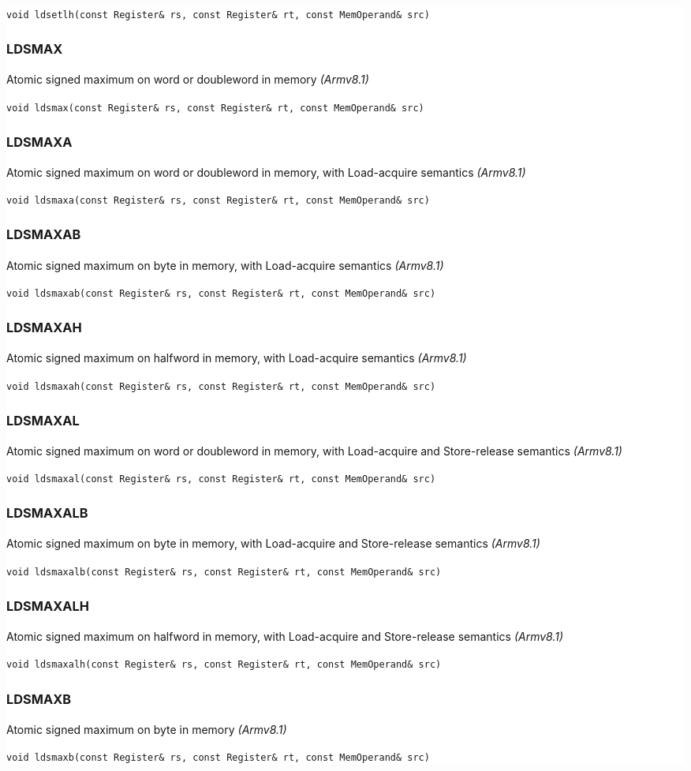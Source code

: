     void ldsetlh(const Register& rs, const Register& rt, const MemOperand& src)


### LDSMAX ###

Atomic signed maximum on word or doubleword in memory _(Armv8.1)_

    void ldsmax(const Register& rs, const Register& rt, const MemOperand& src)


### LDSMAXA ###

Atomic signed maximum on word or doubleword in memory, with Load-acquire semantics _(Armv8.1)_

    void ldsmaxa(const Register& rs, const Register& rt, const MemOperand& src)


### LDSMAXAB ###

Atomic signed maximum on byte in memory, with Load-acquire semantics _(Armv8.1)_

    void ldsmaxab(const Register& rs, const Register& rt, const MemOperand& src)


### LDSMAXAH ###

Atomic signed maximum on halfword in memory, with Load-acquire semantics _(Armv8.1)_

    void ldsmaxah(const Register& rs, const Register& rt, const MemOperand& src)


### LDSMAXAL ###

Atomic signed maximum on word or doubleword in memory, with Load-acquire and Store-release semantics _(Armv8.1)_

    void ldsmaxal(const Register& rs, const Register& rt, const MemOperand& src)


### LDSMAXALB ###

Atomic signed maximum on byte in memory, with Load-acquire and Store-release semantics _(Armv8.1)_

    void ldsmaxalb(const Register& rs, const Register& rt, const MemOperand& src)


### LDSMAXALH ###

Atomic signed maximum on halfword in memory, with Load-acquire and Store-release semantics _(Armv8.1)_

    void ldsmaxalh(const Register& rs, const Register& rt, const MemOperand& src)


### LDSMAXB ###

Atomic signed maximum on byte in memory _(Armv8.1)_

    void ldsmaxb(const Register& rs, const Register& rt, const MemOperand& src)

